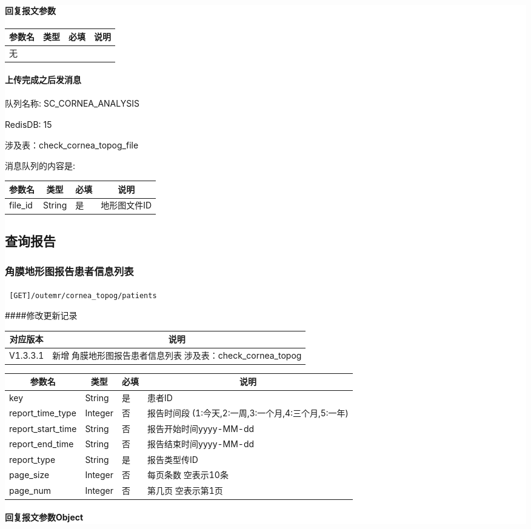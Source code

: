

#### 回复报文参数

| 参数名  | 类型   | 必填   | 说明   |
| ---- | ---- | ---- | ---- |
| 无    |      |      |      |


#### 上传完成之后发消息

队列名称: SC_CORNEA_ANALYSIS

RedisDB: 15

涉及表：check_cornea_topog_file

消息队列的内容是:

| 参数名     | 类型     | 必填   | 说明      |
| ------- | ------ | ---- | ------- |
| file_id | String | 是    | 地形图文件ID |



## 查询报告

### 角膜地形图报告患者信息列表

```
 [GET]/outemr/cornea_topog/patients
```

####修改更新记录

| 对应版本     | 说明                                       |
| -------- | ---------------------------------------- |
| V1.3.3.1 | 新增 角膜地形图报告患者信息列表  涉及表：check_cornea_topog |

| 参数名               | 类型      | 必填   | 说明                                 |
| ----------------- | ------- | ---- | ---------------------------------- |
| key               | String  | 是    | 患者ID                               |
| report_time_type  | Integer | 否    | 报告时间段 (1:今天,2:一周,3:一个月,4:三个月,5:一年) |
| report_start_time | String  | 否    | 报告开始时间yyyy-MM-dd                   |
| report_end_time   | String  | 否    | 报告结束时间yyyy-MM-dd                   |
| report_type       | String  | 是    | 报告类型传ID          |
| page_size         | Integer | 否    | 每页条数 空表示10条                        |
| page_num          | Integer | 否    | 第几页 空表示第1页                         |

#### 回复报文参数Object
